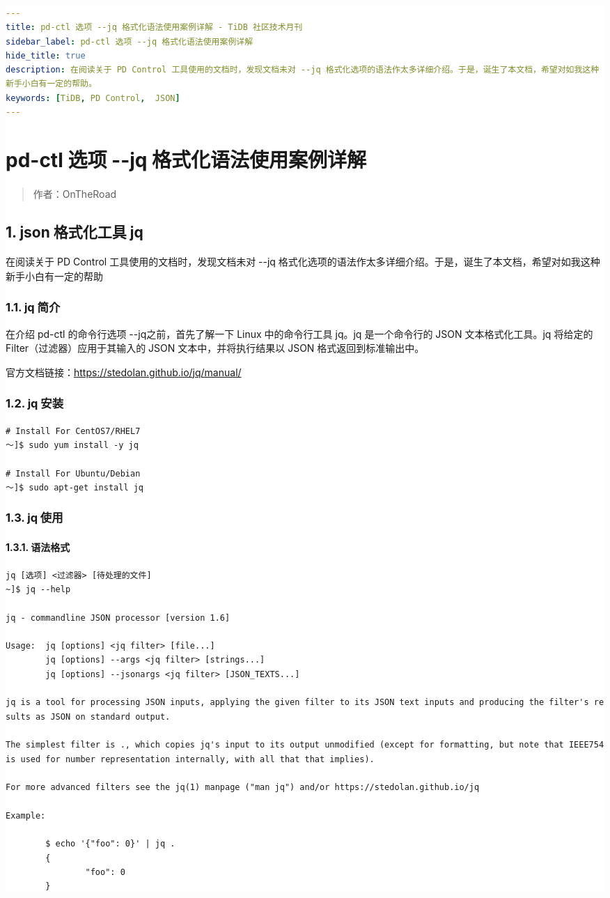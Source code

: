 ```yaml
---
title: pd-ctl 选项 --jq 格式化语法使用案例详解 - TiDB 社区技术月刊
sidebar_label: pd-ctl 选项 --jq 格式化语法使用案例详解
hide_title: true
description: 在阅读关于 PD Control 工具使用的文档时，发现文档未对 --jq 格式化选项的语法作太多详细介绍。于是，诞生了本文档，希望对如我这种新手小白有一定的帮助。
keywords: [TiDB, PD Control,  JSON]
---
```


# pd-ctl 选项 --jq 格式化语法使用案例详解

> 作者：OnTheRoad


## 1. json 格式化工具 jq

在阅读关于 PD Control 工具使用的文档时，发现文档未对 --jq 格式化选项的语法作太多详细介绍。于是，诞生了本文档，希望对如我这种新手小白有一定的帮助

### 1.1. jq 简介

在介绍 pd-ctl 的命令行选项 --jq之前，首先了解一下 Linux 中的命令行工具 jq。jq 是一个命令行的 JSON 文本格式化工具。jq 将给定的 Filter（过滤器）应用于其输入的 JSON 文本中，并将执行结果以 JSON 格式返回到标准输出中。

官方文档链接：https://stedolan.github.io/jq/manual/﻿

### 1.2. jq 安装

```
# Install For CentOS7/RHEL7
～]$ sudo yum install -y jq

# Install For Ubuntu/Debian
～]$ sudo apt-get install jq
```

### 1.3. jq 使用

#### 1.3.1. 语法格式

```
jq [选项] <过滤器> [待处理的文件]
~]$ jq --help

jq - commandline JSON processor [version 1.6]

Usage:  jq [options] <jq filter> [file...]
        jq [options] --args <jq filter> [strings...]
        jq [options] --jsonargs <jq filter> [JSON_TEXTS...]

jq is a tool for processing JSON inputs, applying the given filter to its JSON text inputs and producing the filter's results as JSON on standard output.

The simplest filter is ., which copies jq's input to its output unmodified (except for formatting, but note that IEEE754 is used for number representation internally, with all that that implies).

For more advanced filters see the jq(1) manpage ("man jq") and/or https://stedolan.github.io/jq

Example:

        $ echo '{"foo": 0}' | jq .
        {
                "foo": 0
        }

```